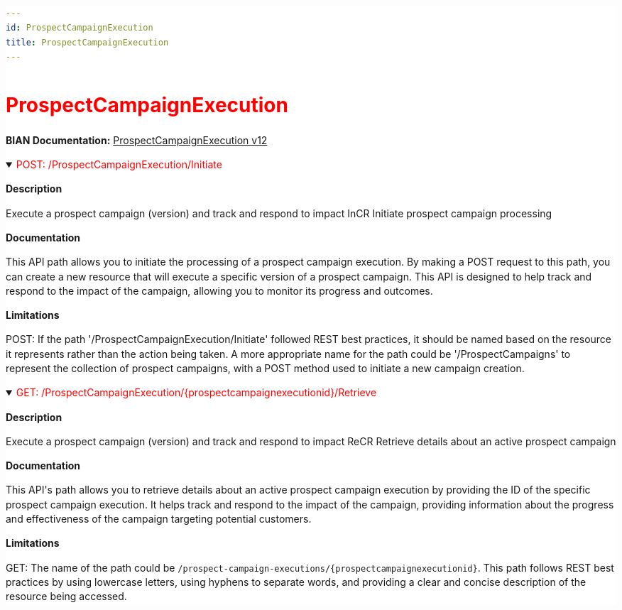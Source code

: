 ```yaml
---
id: ProspectCampaignExecution
title: ProspectCampaignExecution
---
```


<h1 style='color:red;'>ProspectCampaignExecution</h1>

**BIAN Documentation:** [ProspectCampaignExecution v12](https://app.swaggerhub.com/apis/BIAN-3/ProspectCampaignExecution/12.0.0)

<details open>
  <summary><span style='color:red;'>POST: /ProspectCampaignExecution/Initiate</span></summary>

  **Description**

  Execute a prospect campaign (version) and track and respond to impact InCR Initiate prospect campaign processing

  **Documentation**

  This API path allows you to initiate the processing of a prospect campaign execution. By making a POST request to this path, you can create a new resource that will execute a specific version of a prospect campaign. This API is designed to help track and respond to the impact of the campaign, allowing you to monitor its progress and outcomes.

  **Limitations**

  POST: If the path '/ProspectCampaignExecution/Initiate' followed REST best practices, it should be named based on the resource it represents rather than the action being taken. A more appropriate name for the path could be '/ProspectCampaigns' to represent the collection of prospect campaigns, with a POST method used to initiate a new campaign creation.

</details>

<details open>
  <summary><span style='color:red;'>GET: /ProspectCampaignExecution/{prospectcampaignexecutionid}/Retrieve</span></summary>

  **Description**

  Execute a prospect campaign (version) and track and respond to impact ReCR Retrieve details about an active prospect campaign

  **Documentation**

  This API's path allows you to retrieve details about an active prospect campaign execution by providing the ID of the specific prospect campaign execution. It helps track and respond to the impact of the campaign, providing information about the progress and effectiveness of the campaign targeting potential customers.

  **Limitations**

  GET: The name of the path could be `/prospect-campaign-executions/{prospectcampaignexecutionid}`. This path follows REST best practices by using lowercase letters, using hyphens to separate words, and providing a clear and concise description of the resource being accessed.

</details>
